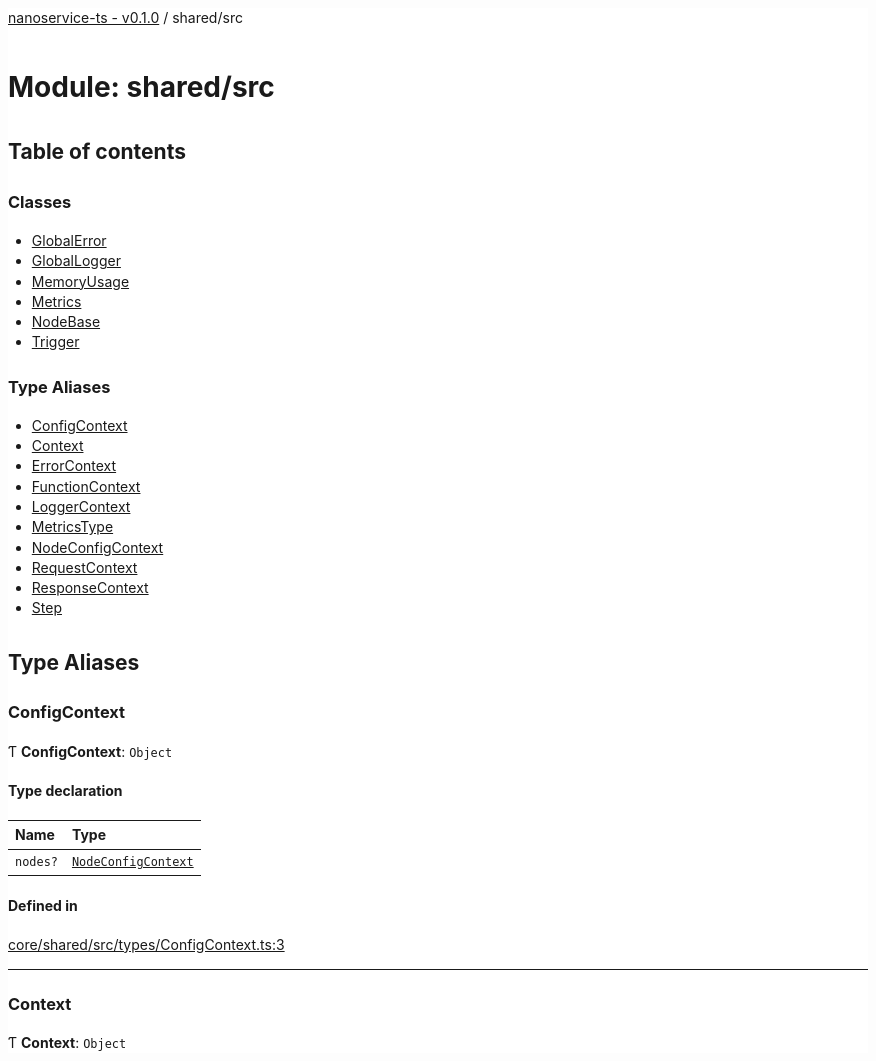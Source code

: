 [nanoservice-ts - v0.1.0](../README.md) / shared/src

# Module: shared/src

## Table of contents

### Classes

- [GlobalError](../classes/shared_src.GlobalError.md)
- [GlobalLogger](../classes/shared_src.GlobalLogger.md)
- [MemoryUsage](../classes/shared_src.MemoryUsage.md)
- [Metrics](../classes/shared_src.Metrics.md)
- [NodeBase](../classes/shared_src.NodeBase.md)
- [Trigger](../classes/shared_src.Trigger.md)

### Type Aliases

- [ConfigContext](shared_src.md#configcontext)
- [Context](shared_src.md#context)
- [ErrorContext](shared_src.md#errorcontext)
- [FunctionContext](shared_src.md#functioncontext)
- [LoggerContext](shared_src.md#loggercontext)
- [MetricsType](shared_src.md#metricstype)
- [NodeConfigContext](shared_src.md#nodeconfigcontext)
- [RequestContext](shared_src.md#requestcontext)
- [ResponseContext](shared_src.md#responsecontext)
- [Step](shared_src.md#step)

## Type Aliases

### ConfigContext

Ƭ **ConfigContext**: `Object`

#### Type declaration

| Name | Type |
| :------ | :------ |
| `nodes?` | [`NodeConfigContext`](shared_src.md#nodeconfigcontext) |

#### Defined in

[core/shared/src/types/ConfigContext.ts:3](https://github.com/deskree-inc/nanoservice-ts/blob/7f88d40/core/shared/src/types/ConfigContext.ts#L3)

___

### Context

Ƭ **Context**: `Object`
